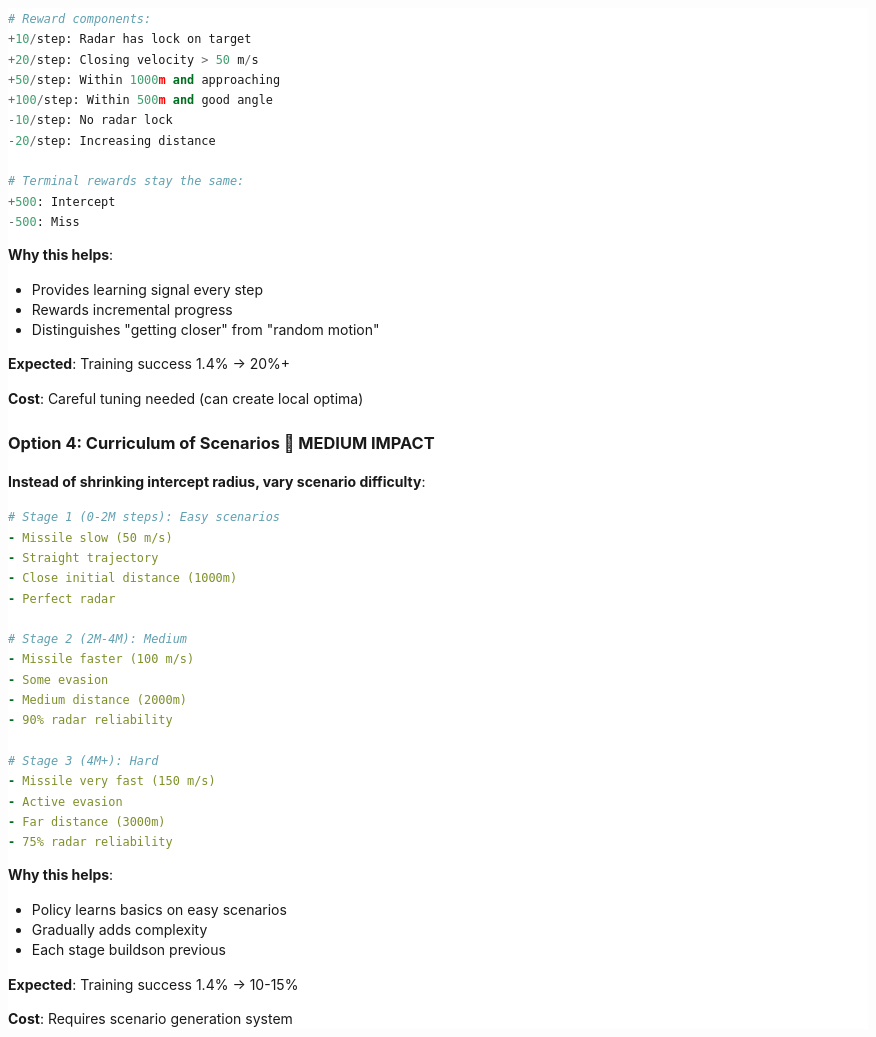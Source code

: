 ```python
# Reward components:
+10/step: Radar has lock on target
+20/step: Closing velocity > 50 m/s
+50/step: Within 1000m and approaching
+100/step: Within 500m and good angle
-10/step: No radar lock
-20/step: Increasing distance

# Terminal rewards stay the same:
+500: Intercept
-500: Miss
```

**Why this helps**:
- Provides learning signal every step
- Rewards incremental progress
- Distinguishes "getting closer" from "random motion"

**Expected**: Training success 1.4% → 20%+

**Cost**: Careful tuning needed (can create local optima)

### Option 4: Curriculum of Scenarios 🎯 **MEDIUM IMPACT**
**Instead of shrinking intercept radius, vary scenario difficulty**:

```yaml
# Stage 1 (0-2M steps): Easy scenarios
- Missile slow (50 m/s)
- Straight trajectory
- Close initial distance (1000m)
- Perfect radar

# Stage 2 (2M-4M): Medium
- Missile faster (100 m/s)
- Some evasion
- Medium distance (2000m)
- 90% radar reliability

# Stage 3 (4M+): Hard
- Missile very fast (150 m/s)
- Active evasion
- Far distance (3000m)
- 75% radar reliability
```

**Why this helps**:
- Policy learns basics on easy scenarios
- Gradually adds complexity
- Each stage buildson previous

**Expected**: Training success 1.4% → 10-15%

**Cost**: Requires scenario generation system
